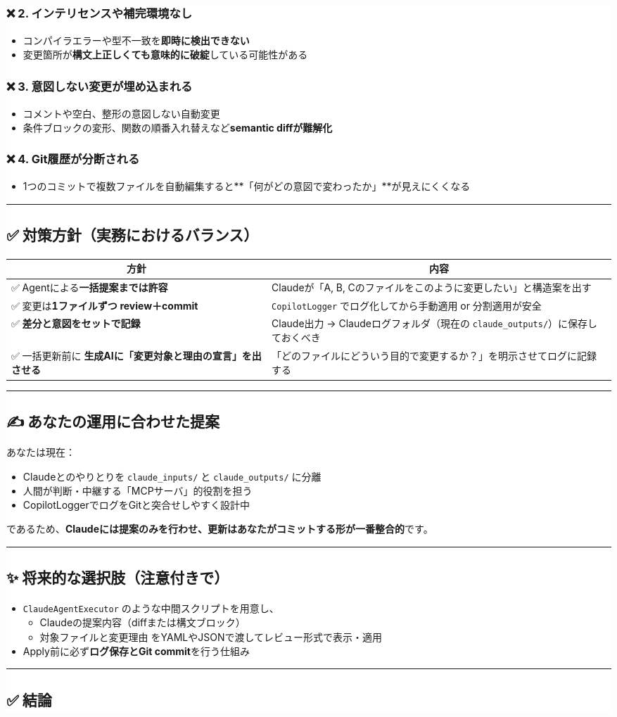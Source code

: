 ### ❌ 2. **インテリセンスや補完環境なし**
- コンパイラエラーや型不一致を**即時に検出できない**
- 変更箇所が**構文上正しくても意味的に破綻**している可能性がある

### ❌ 3. **意図しない変更が埋め込まれる**
- コメントや空白、整形の意図しない自動変更
- 条件ブロックの変形、関数の順番入れ替えなど**semantic diffが難解化**

### ❌ 4. **Git履歴が分断される**
- 1つのコミットで複数ファイルを自動編集すると**「何がどの意図で変わったか」**が見えにくくなる

---

## ✅ 対策方針（実務におけるバランス）

| 方針 | 内容 |
|------|------|
| ✅ Agentによる**一括提案までは許容** | Claudeが「A, B, Cのファイルをこのように変更したい」と構造案を出す |
| ✅ 変更は**1ファイルずつ review＋commit** | `CopilotLogger` でログ化してから手動適用 or 分割適用が安全 |
| ✅ **差分と意図をセットで記録** | Claude出力 → Claudeログフォルダ（現在の `claude_outputs/`）に保存しておくべき
| ✅ 一括更新前に **生成AIに「変更対象と理由の宣言」を出させる** | 「どのファイルにどういう目的で変更するか？」を明示させてログに記録する

---

## ✍️ あなたの運用に合わせた提案

あなたは現在：

- Claudeとのやりとりを `claude_inputs/` と `claude_outputs/` に分離
- 人間が判断・中継する「MCPサーバ」的役割を担う
- CopilotLoggerでログをGitと突合せしやすく設計中

であるため、**Claudeには提案のみを行わせ、更新はあなたがコミットする形が一番整合的**です。

---

## ✨ 将来的な選択肢（注意付きで）

- `ClaudeAgentExecutor` のような中間スクリプトを用意し、
  - Claudeの提案内容（diffまたは構文ブロック）
  - 対象ファイルと変更理由
  をYAMLやJSONで渡してレビュー形式で表示・適用
- Apply前に必ず**ログ保存とGit commit**を行う仕組み

---

## ✅ 結論
